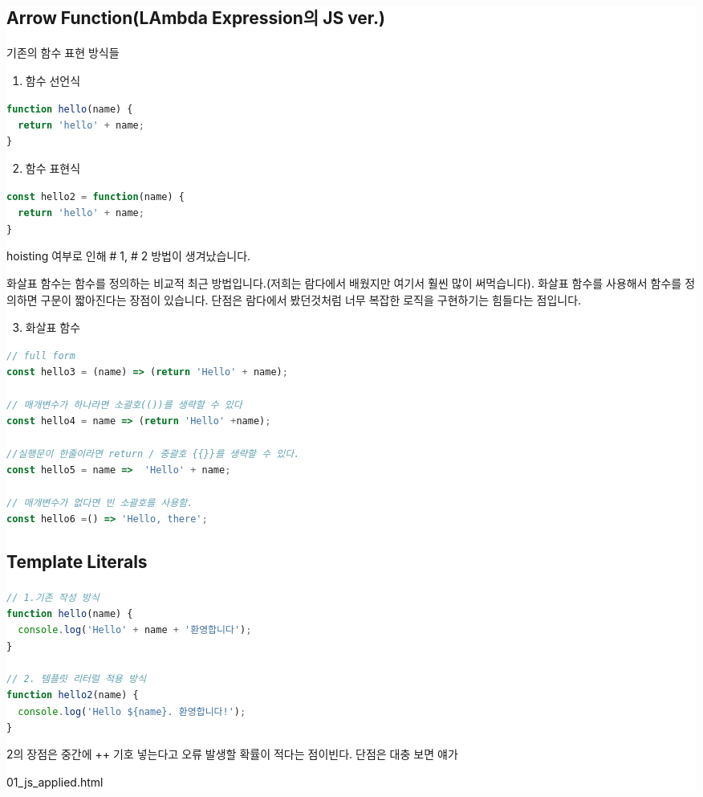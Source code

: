 ## Arrow Function(LAmbda Expression의 JS ver.)
기존의 함수 표현 방식들
1. 함수 선언식
```js
function hello(name) {
  return 'hello' + name;
}

```
2. 함수 표현식
```js
const hello2 = function(name) {
  return 'hello' + name;
}
```
hoisting 여부로 인해 # 1, # 2 방법이 생겨났습니다.

화살표 함수는 함수를 정의하는 비교적 최근 방법입니다.(저희는 람다에서 배웠지만 여기서 훨씬 많이 써먹습니다). 화살표 함수를 사용해서 함수를 정의하면 구문이 짧아진다는 장점이 있습니다. 단점은 람다에서 봤던것처럼 너무 복잡한 로직을 구현하기는 힘들다는 점입니다. 

3. 화살표 함수
```js
// full form
const hello3 = (name) => (return 'Hello' + name);

// 매개변수가 하나라면 소괄호(())를 생략할 수 있다
const hello4 = name => (return 'Hello' +name);

//실행문이 한줄이라면 return / 중괄호 {{}}를 생략할 수 있다.
const hello5 = name =>  'Hello' + name;

// 매개변수가 없다면 빈 소괄호를 사용함.
const hello6 =() => 'Hello, there'; 

```

## Template Literals
```js
// 1.기존 작성 방식
function hello(name) {
  console.log('Hello' + name + '환영합니다');
}

// 2. 템플릿 리터럴 적용 방식
function hello2(name) {
  console.log('Hello ${name}. 환영합니다!');
}

```

2의 장점은 중간에 ++ 기호 넣는다고 오류 발생할 확률이 적다는 점이빈다. 단점은 대충 보면 얘가 

01_js_applied.html
